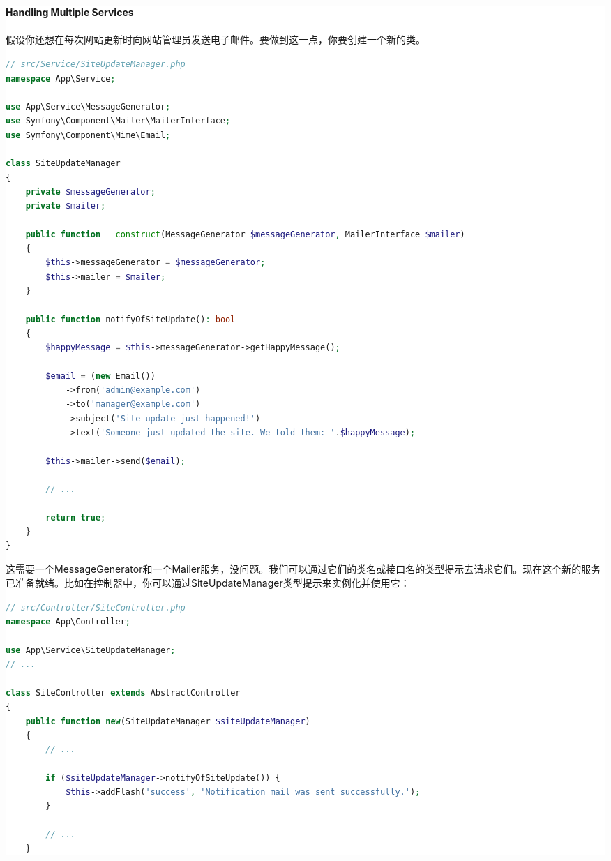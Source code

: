 

#### Handling Multiple Services

假设你还想在每次网站更新时向网站管理员发送电子邮件。要做到这一点，你要创建一个新的类。

```php
// src/Service/SiteUpdateManager.php
namespace App\Service;

use App\Service\MessageGenerator;
use Symfony\Component\Mailer\MailerInterface;
use Symfony\Component\Mime\Email;

class SiteUpdateManager
{
    private $messageGenerator;
    private $mailer;

    public function __construct(MessageGenerator $messageGenerator, MailerInterface $mailer)
    {
        $this->messageGenerator = $messageGenerator;
        $this->mailer = $mailer;
    }

    public function notifyOfSiteUpdate(): bool
    {
        $happyMessage = $this->messageGenerator->getHappyMessage();

        $email = (new Email())
            ->from('admin@example.com')
            ->to('manager@example.com')
            ->subject('Site update just happened!')
            ->text('Someone just updated the site. We told them: '.$happyMessage);

        $this->mailer->send($email);

        // ...

        return true;
    }
}
```

这需要一个MessageGenerator和一个Mailer服务，没问题。我们可以通过它们的类名或接口名的类型提示去请求它们。现在这个新的服务已准备就绪。比如在控制器中，你可以通过SiteUpdateManager类型提示来实例化并使用它：

```php
// src/Controller/SiteController.php
namespace App\Controller;

use App\Service\SiteUpdateManager;
// ...

class SiteController extends AbstractController
{
    public function new(SiteUpdateManager $siteUpdateManager)
    {
        // ...

        if ($siteUpdateManager->notifyOfSiteUpdate()) {
            $this->addFlash('success', 'Notification mail was sent successfully.');
        }

        // ...
    }
```